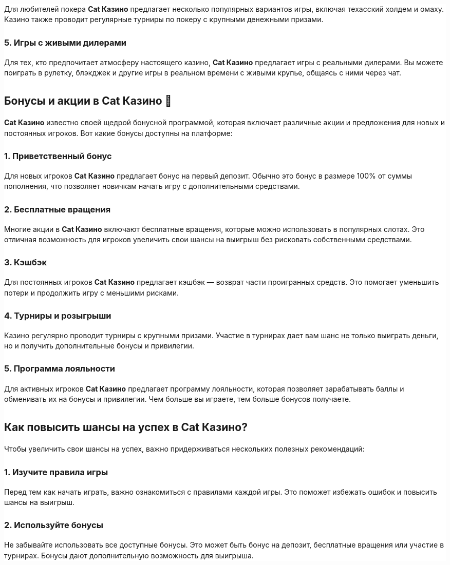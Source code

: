 Для любителей покера **Cat Казино** предлагает несколько популярных вариантов игры, включая техасский холдем и омаху. Казино также проводит регулярные турниры по покеру с крупными денежными призами.

### 5. Игры с живыми дилерами

Для тех, кто предпочитает атмосферу настоящего казино, **Cat Казино** предлагает игры с реальными дилерами. Вы можете поиграть в рулетку, блэкджек и другие игры в реальном времени с живыми крупье, общаясь с ними через чат.

## Бонусы и акции в Cat Казино 🎁

**Cat Казино** известно своей щедрой бонусной программой, которая включает различные акции и предложения для новых и постоянных игроков. Вот какие бонусы доступны на платформе:

### 1. Приветственный бонус

Для новых игроков **Cat Казино** предлагает бонус на первый депозит. Обычно это бонус в размере 100% от суммы пополнения, что позволяет новичкам начать игру с дополнительными средствами.

### 2. Бесплатные вращения

Многие акции в **Cat Казино** включают бесплатные вращения, которые можно использовать в популярных слотах. Это отличная возможность для игроков увеличить свои шансы на выигрыш без рисковать собственными средствами.

### 3. Кэшбэк

Для постоянных игроков **Cat Казино** предлагает кэшбэк — возврат части проигранных средств. Это помогает уменьшить потери и продолжить игру с меньшими рисками.

### 4. Турниры и розыгрыши

Казино регулярно проводит турниры с крупными призами. Участие в турнирах дает вам шанс не только выиграть деньги, но и получить дополнительные бонусы и привилегии.

### 5. Программа лояльности

Для активных игроков **Cat Казино** предлагает программу лояльности, которая позволяет зарабатывать баллы и обменивать их на бонусы и привилегии. Чем больше вы играете, тем больше бонусов получаете.

## Как повысить шансы на успех в Cat Казино?

Чтобы увеличить свои шансы на успех, важно придерживаться нескольких полезных рекомендаций:

### 1. Изучите правила игры

Перед тем как начать играть, важно ознакомиться с правилами каждой игры. Это поможет избежать ошибок и повысить шансы на выигрыш.

### 2. Используйте бонусы

Не забывайте использовать все доступные бонусы. Это может быть бонус на депозит, бесплатные вращения или участие в турнирах. Бонусы дают дополнительную возможность для выигрыша.
